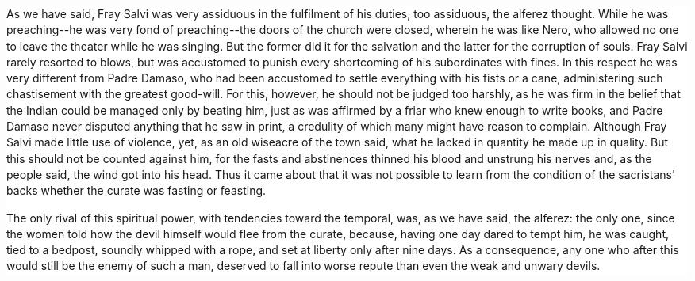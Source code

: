 As we have said, Fray Salvi was very assiduous in the fulfilment of his duties, too assiduous, the alferez thought. While he was preaching--he was very fond of preaching--the doors of the church were closed, wherein he was like Nero, who allowed no one to leave the theater while he was singing. But the former did it for the salvation and the latter for the corruption of souls. Fray Salvi rarely resorted to blows, but was accustomed to punish every shortcoming of his subordinates with fines. In this respect he was very different from Padre Damaso, who had been accustomed to settle everything with his fists or a cane, administering such chastisement with the greatest good-will. For this, however, he should not be judged too harshly, as he was firm in the belief that the Indian could be managed only by beating him, just as was affirmed by a friar who knew enough to write books, and Padre Damaso never disputed anything that he saw in print, a credulity of which many might have reason to complain. Although Fray Salvi made little use of violence, yet, as an old wiseacre of the town said, what he lacked in quantity he made up in quality. But this should not be counted against him, for the fasts and abstinences thinned his blood and unstrung his nerves and, as the people said, the wind got into his head. Thus it came about that it was not possible to learn from the condition of the sacristans' backs whether the curate was fasting or feasting.

The only rival of this spiritual power, with tendencies toward the temporal, was, as we have said, the alferez: the only one, since the women told how the devil himself would flee from the curate, because, having one day dared to tempt him, he was caught, tied to a bedpost, soundly whipped with a rope, and set at liberty only after nine days. As a consequence, any one who after this would still be the enemy of such a man, deserved to fall into worse repute than even the weak and unwary devils.

